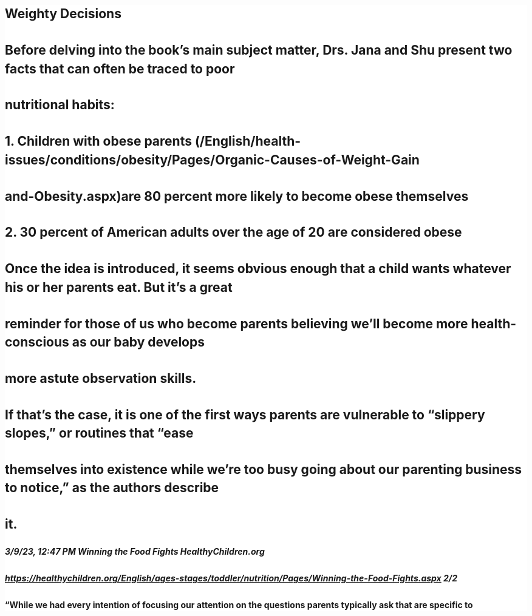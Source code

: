 ## Weighty Decisions 

## Before delving into the book’s main subject matter, Drs. Jana and Shu present two facts that can often be traced to poor 

## nutritional habits: 

## 1. Children with obese parents (/English/health-issues/conditions/obesity/Pages/Organic-Causes-of-Weight-Gain

## and-Obesity.aspx)are 80 percent more likely to become obese themselves 

## 2. 30 percent of American adults over the age of 20 are considered obese 

## Once the idea is introduced, it seems obvious enough that a child wants whatever his or her parents eat. But it’s a great 

## reminder for those of us who become parents believing we’ll become more health-conscious as our baby develops 

## more astute observation skills. 

## If that’s the case, it is one of the first ways parents are vulnerable to “slippery slopes,” or routines that “ease 

## themselves into existence while we’re too busy going about our parenting business to notice,” as the authors describe 

## it. 


##### 3/9/23, 12:47 PM Winning the Food Fights HealthyChildren.org 

##### https://healthychildren.org/English/ages-stages/toddler/nutrition/Pages/Winning-the-Food-Fights.aspx 2/2 

#### “While we had every intention of focusing our attention on the questions parents typically ask that are specific to 
